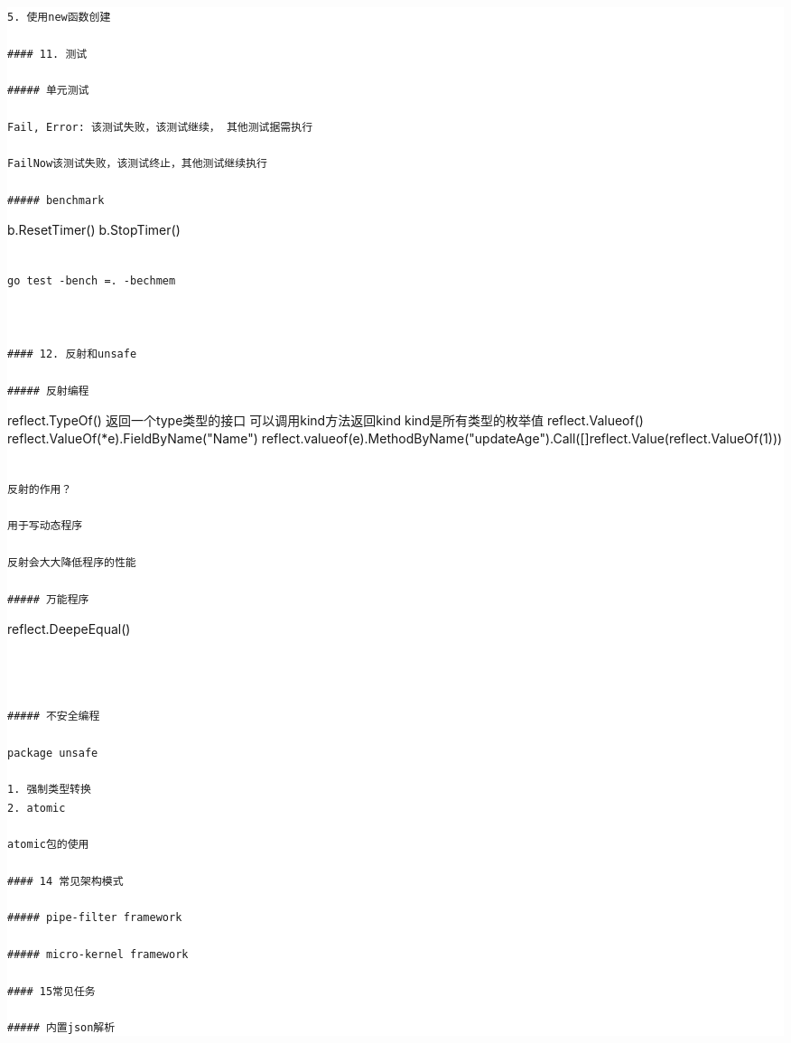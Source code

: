 ```
5. 使用new函数创建

#### 11. 测试

##### 单元测试

Fail, Error: 该测试失败，该测试继续， 其他测试据需执行

FailNow该测试失败，该测试终止，其他测试继续执行

##### benchmark

```
b.ResetTimer()
b.StopTimer()
```

go test -bench =. -bechmem



#### 12. 反射和unsafe

##### 反射编程

```
reflect.TypeOf() 返回一个type类型的接口 可以调用kind方法返回kind  kind是所有类型的枚举值
reflect.Valueof()
reflect.ValueOf(*e).FieldByName("Name")
reflect.valueof(e).MethodByName("updateAge").Call([]reflect.Value(reflect.ValueOf(1)))
```

反射的作用？

用于写动态程序

反射会大大降低程序的性能

##### 万能程序

```
reflect.DeepeEqual()
```



##### 不安全编程

package unsafe

1. 强制类型转换
2. atomic

atomic包的使用

#### 14 常见架构模式

##### pipe-filter framework

##### micro-kernel framework

#### 15常见任务

##### 内置json解析
```